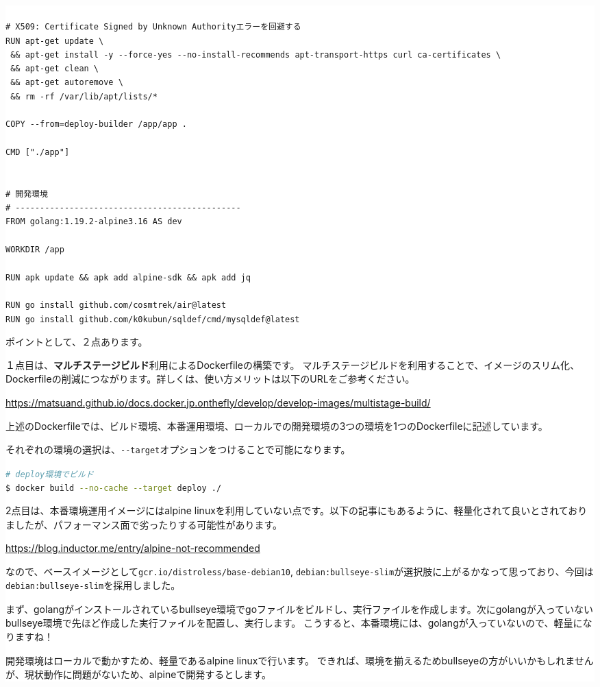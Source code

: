 ```Dockerfile:Dockerfile

# X509: Certificate Signed by Unknown Authorityエラーを回避する
RUN apt-get update \
 && apt-get install -y --force-yes --no-install-recommends apt-transport-https curl ca-certificates \
 && apt-get clean \
 && apt-get autoremove \
 && rm -rf /var/lib/apt/lists/*

COPY --from=deploy-builder /app/app .

CMD ["./app"]


# 開発環境
# ----------------------------------------------
FROM golang:1.19.2-alpine3.16 AS dev

WORKDIR /app

RUN apk update && apk add alpine-sdk && apk add jq

RUN go install github.com/cosmtrek/air@latest 
RUN go install github.com/k0kubun/sqldef/cmd/mysqldef@latest
```

ポイントとして、２点あります。

１点目は、**マルチステージビルド**利用によるDockerfileの構築です。
マルチステージビルドを利用することで、イメージのスリム化、Dockerfileの削減につながります。詳しくは、使い方メリットは以下のURLをご参考ください。

https://matsuand.github.io/docs.docker.jp.onthefly/develop/develop-images/multistage-build/

上述のDockerfileでは、ビルド環境、本番運用環境、ローカルでの開発環境の3つの環境を1つのDockerfileに記述しています。

それぞれの環境の選択は、`--target`オプションをつけることで可能になります。

```sh
# deploy環境でビルド
$ docker build --no-cache --target deploy ./
```

2点目は、本番環境運用イメージにはalpine linuxを利用していない点です。以下の記事にもあるように、軽量化されて良いとされておりましたが、パフォーマンス面で劣ったりする可能性があります。

https://blog.inductor.me/entry/alpine-not-recommended

なので、ベースイメージとして`gcr.io/distroless/base-debian10`, `debian:bullseye-slim`が選択肢に上がるかなって思っており、今回は`debian:bullseye-slim`を採用しました。

まず、golangがインストールされているbullseye環境でgoファイルをビルドし、実行ファイルを作成します。次にgolangが入っていないbullseye環境で先ほど作成した実行ファイルを配置し、実行します。
こうすると、本番環境には、golangが入っていないので、軽量になりますね！

開発環境はローカルで動かすため、軽量であるalpine linuxで行います。
できれば、環境を揃えるためbullseyeの方がいいかもしれませんが、現状動作に問題がないため、alpineで開発するとします。
